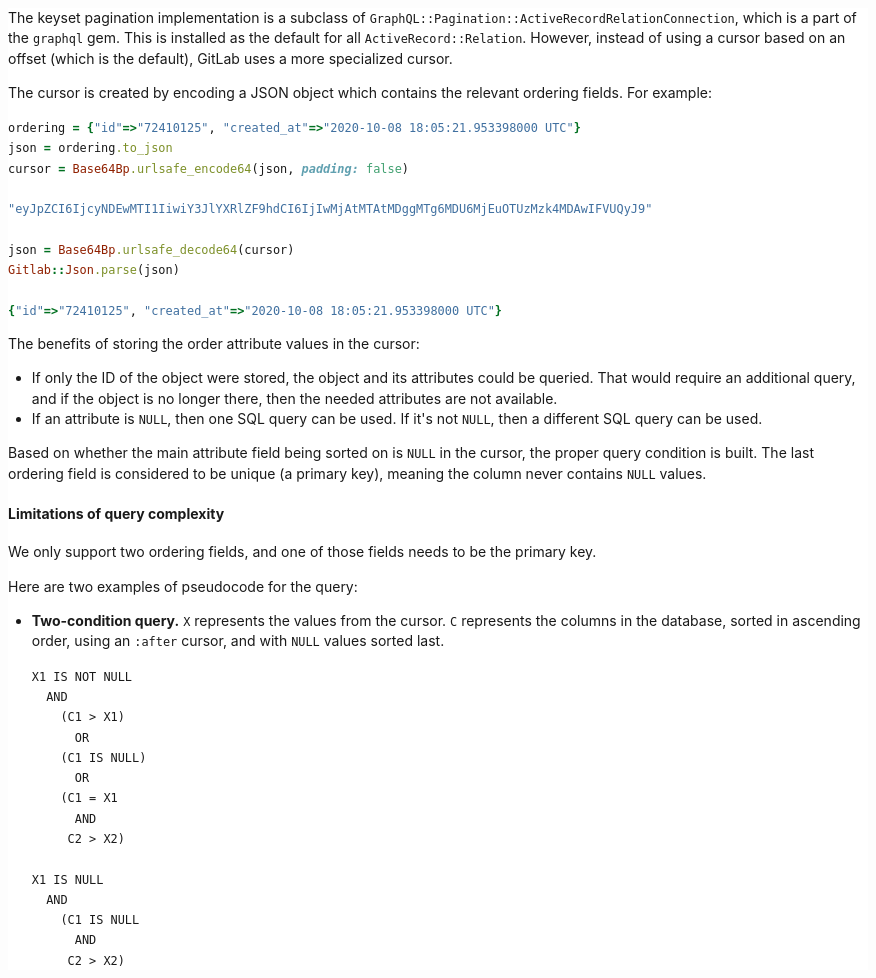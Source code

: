The keyset pagination implementation is a subclass of `GraphQL::Pagination::ActiveRecordRelationConnection`,
which is a part of the `graphql` gem. This is installed as the default for all `ActiveRecord::Relation`.
However, instead of using a cursor based on an offset (which is the default), GitLab uses a more specialized cursor.

The cursor is created by encoding a JSON object which contains the relevant ordering fields. For example:

```ruby
ordering = {"id"=>"72410125", "created_at"=>"2020-10-08 18:05:21.953398000 UTC"}
json = ordering.to_json
cursor = Base64Bp.urlsafe_encode64(json, padding: false)

"eyJpZCI6IjcyNDEwMTI1IiwiY3JlYXRlZF9hdCI6IjIwMjAtMTAtMDggMTg6MDU6MjEuOTUzMzk4MDAwIFVUQyJ9"

json = Base64Bp.urlsafe_decode64(cursor)
Gitlab::Json.parse(json)

{"id"=>"72410125", "created_at"=>"2020-10-08 18:05:21.953398000 UTC"}
```

The benefits of storing the order attribute values in the cursor:

- If only the ID of the object were stored, the object and its attributes could be queried.
  That would require an additional query, and if the object is no longer there, then the needed
  attributes are not available.
- If an attribute is `NULL`, then one SQL query can be used. If it's not `NULL`, then a
  different SQL query can be used.

Based on whether the main attribute field being sorted on is `NULL` in the cursor, the proper query
condition is built. The last ordering field is considered to be unique (a primary key), meaning the
column never contains `NULL` values.

#### Limitations of query complexity

We only support two ordering fields, and one of those fields needs to be the primary key.

Here are two examples of pseudocode for the query:

- **Two-condition query.** `X` represents the values from the cursor. `C` represents
  the columns in the database, sorted in ascending order, using an `:after` cursor, and with `NULL`
  values sorted last.

  ```plaintext
  X1 IS NOT NULL
    AND
      (C1 > X1)
        OR
      (C1 IS NULL)
        OR
      (C1 = X1
        AND
       C2 > X2)

  X1 IS NULL
    AND
      (C1 IS NULL
        AND
       C2 > X2)
  ```
